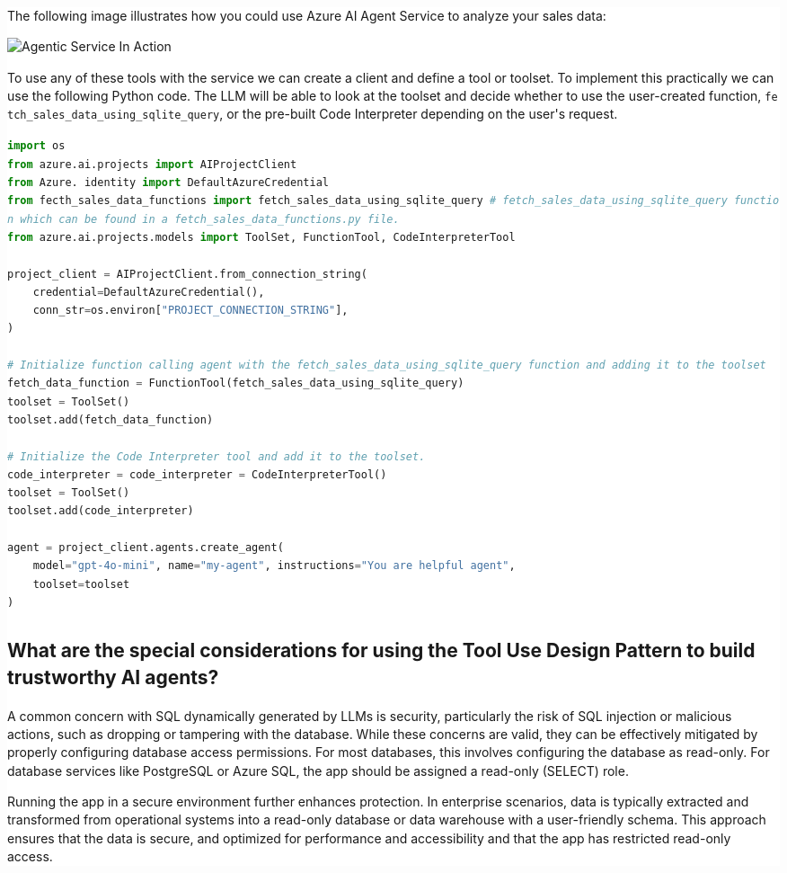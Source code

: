 The following image illustrates how you could use Azure AI Agent Service to analyze your sales data:

![Agentic Service In Action](./images/agent-service-in-action.jpg)

To use any of these tools with the service we can create a client and define a tool or toolset. To implement this practically we can use the following Python code. The LLM will be able to look at the toolset and decide whether to use the user-created function, `fetch_sales_data_using_sqlite_query`, or the pre-built Code Interpreter depending on the user's request.

```python
import os
from azure.ai.projects import AIProjectClient
from Azure. identity import DefaultAzureCredential
from fecth_sales_data_functions import fetch_sales_data_using_sqlite_query # fetch_sales_data_using_sqlite_query function which can be found in a fetch_sales_data_functions.py file.
from azure.ai.projects.models import ToolSet, FunctionTool, CodeInterpreterTool

project_client = AIProjectClient.from_connection_string(
    credential=DefaultAzureCredential(),
    conn_str=os.environ["PROJECT_CONNECTION_STRING"],
)

# Initialize function calling agent with the fetch_sales_data_using_sqlite_query function and adding it to the toolset
fetch_data_function = FunctionTool(fetch_sales_data_using_sqlite_query)
toolset = ToolSet()
toolset.add(fetch_data_function)

# Initialize the Code Interpreter tool and add it to the toolset.
code_interpreter = code_interpreter = CodeInterpreterTool()
toolset = ToolSet()
toolset.add(code_interpreter)

agent = project_client.agents.create_agent(
    model="gpt-4o-mini", name="my-agent", instructions="You are helpful agent",
    toolset=toolset
)
```

## What are the special considerations for using the Tool Use Design Pattern to build trustworthy AI agents?

A common concern with SQL dynamically generated by LLMs is security, particularly the risk of SQL injection or malicious actions, such as dropping or tampering with the database. While these concerns are valid, they can be effectively mitigated by properly configuring database access permissions. For most databases, this involves configuring the database as read-only. For database services like PostgreSQL or Azure SQL, the app should be assigned a read-only (SELECT) role.

Running the app in a secure environment further enhances protection. In enterprise scenarios, data is typically extracted and transformed from operational systems into a read-only database or data warehouse with a user-friendly schema. This approach ensures that the data is secure, and optimized for performance and accessibility and that the app has restricted read-only access.
